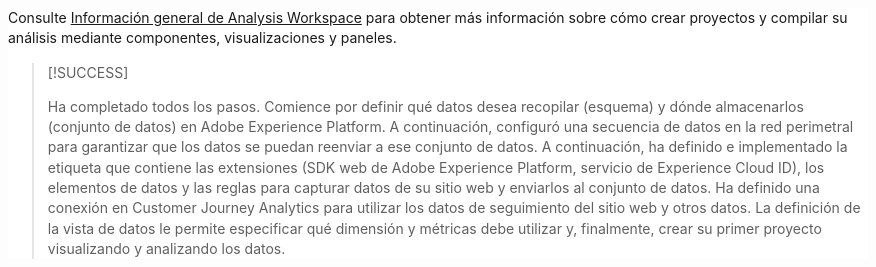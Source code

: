 Consulte [Información general de Analysis Workspace](../analysis-workspace/home.md) para obtener más información sobre cómo crear proyectos y compilar su análisis mediante componentes, visualizaciones y paneles.

>[!SUCCESS]
>
>Ha completado todos los pasos. Comience por definir qué datos desea recopilar (esquema) y dónde almacenarlos (conjunto de datos) en Adobe Experience Platform. A continuación, configuró una secuencia de datos en la red perimetral para garantizar que los datos se puedan reenviar a ese conjunto de datos. A continuación, ha definido e implementado la etiqueta que contiene las extensiones (SDK web de Adobe Experience Platform, servicio de Experience Cloud ID), los elementos de datos y las reglas para capturar datos de su sitio web y enviarlos al conjunto de datos. Ha definido una conexión en Customer Journey Analytics para utilizar los datos de seguimiento del sitio web y otros datos. La definición de la vista de datos le permite especificar qué dimensión y métricas debe utilizar y, finalmente, crear su primer proyecto visualizando y analizando los datos.

